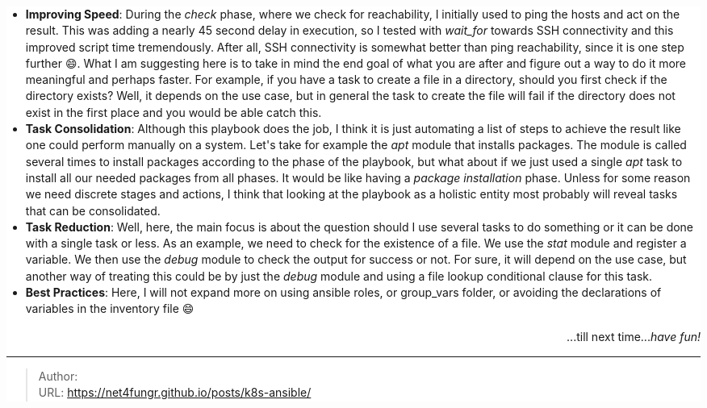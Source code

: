 - **Improving Speed**: During the _check_ phase, where we check for reachability, I initially used to ping the hosts and act on the result. This was adding a nearly 45 second delay in execution, so I tested with _wait_for_ towards SSH connectivity and this improved script time tremendously. After all, SSH connectivity is somewhat better than ping reachability, since it is one step further :smile:. What I am suggesting here is to take in mind the end goal of what you are after and figure out a way to do it more meaningful and perhaps faster. For example, if you have a task to create a file in a directory, should you first check if the directory exists? Well, it depends on the use case, but in general the task to create the file will fail if the directory does not exist in the first place and you would be able catch this.
- **Task Consolidation**: Although this playbook does the job, I think it is just automating a list of steps to achieve the result like one could perform manually on a system. Let's take for example the _apt_ module that installs packages.  The module is called several times to install packages according to the phase of the playbook, but what about if we just used a single _apt_ task to install all our needed packages from all phases. It would be like having a _package installation_ phase. Unless for some reason we need discrete stages and actions, I think that looking at the playbook as a holistic entity most probably will reveal tasks that can be consolidated.
- **Task Reduction**: Well, here, the main focus is about the question should I use several tasks to do something or it can be done with a single task or less. As an example, we need to check for the existence of a file. We use the _stat_ module and register a variable. We then use the _debug_ module to check the output for success or not. For sure, it will depend on the use case, but another way of treating this could be by just the _debug_ module and using a file lookup conditional clause for this task.
- **Best Practices**: Here, I will not expand more on using ansible roles, or group_vars folder, or avoiding the declarations of variables in the inventory file :smile:




<p align="right">...till next time...<em>have fun!</em></p>

---

> Author:    
> URL: https://net4fungr.github.io/posts/k8s-ansible/  

